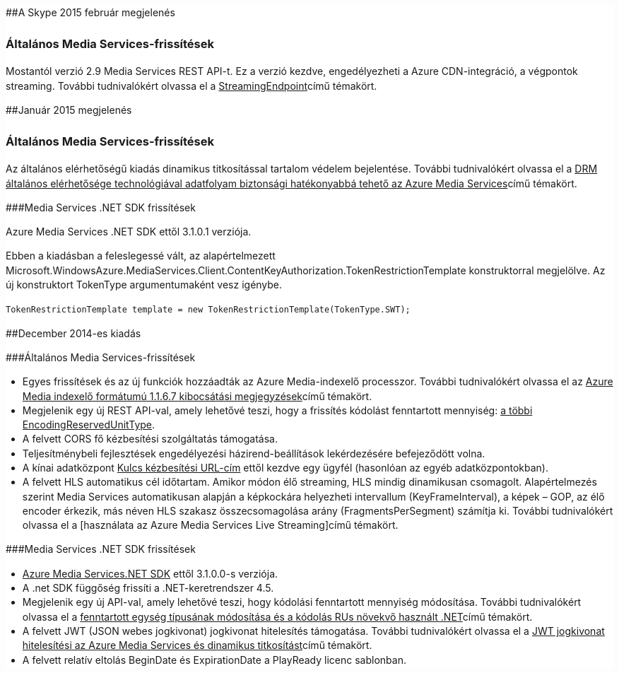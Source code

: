 ##<a id="february_changes_15"></a>A Skype 2015 február megjelenés

### <a name="general-media-services-updates"></a>Általános Media Services-frissítések

Mostantól verzió 2.9 Media Services REST API-t. Ez a verzió kezdve, engedélyezheti a Azure CDN-integráció, a végpontok streaming. További tudnivalókért olvassa el a [StreamingEndpoint](https://msdn.microsoft.com/library/dn783468.aspx)című témakört.

##<a id="january_changes_15"></a>Január 2015 megjelenés

### <a name="general-media-services-updates"></a>Általános Media Services-frissítések

Az általános elérhetőségű kiadás dinamikus titkosítással tartalom védelem bejelentése. További tudnivalókért olvassa el a [DRM általános elérhetősége technológiával adatfolyam biztonsági hatékonyabbá tehető az Azure Media Services](https://azure.microsoft.com/blog/2015/01/29/azure-media-services-enhances-streaming-security-with-general-availability-of-drm-technology/)című témakört.

###<a name="media-services-net-sdk-updates"></a>Media Services .NET SDK frissítések

Azure Media Services .NET SDK ettől 3.1.0.1 verziója.

Ebben a kiadásban a feleslegessé vált, az alapértelmezett Microsoft.WindowsAzure.MediaServices.Client.ContentKeyAuthorization.TokenRestrictionTemplate konstruktorral megjelölve. Az új konstruktort TokenType argumentumaként vesz igénybe.

    TokenRestrictionTemplate template = new TokenRestrictionTemplate(TokenType.SWT);


##<a id="december_changes_14"></a>December 2014-es kiadás

###<a name="general-media-services-updates"></a>Általános Media Services-frissítések

- Egyes frissítések és az új funkciók hozzáadták az Azure Media-indexelő processzor. További tudnivalókért olvassa el az [Azure Media indexelő formátumú 1.1.6.7 kibocsátási megjegyzések](https://azure.microsoft.com/blog/2014/12/03/azure-media-indexer-version-1-1-6-7-release-notes/)című témakört.
- Megjelenik egy új REST API-val, amely lehetővé teszi, hogy a frissítés kódolást fenntartott mennyiség: [a többi EncodingReservedUnitType](http://msdn.microsoft.com/library/azure/dn859236.aspx).
- A felvett CORS fő kézbesítési szolgáltatás támogatása.
- Teljesítménybeli fejlesztések engedélyezési házirend-beállítások lekérdezésére befejeződött volna.
- A kínai adatközpont [Kulcs kézbesítési URL-cím](http://msdn.microsoft.com/library/azure/ef4dfeeb-48ae-4596-ab28-44d6b36d8769#get_delivery_service_url) ettől kezdve egy ügyfél (hasonlóan az egyéb adatközpontokban).
- A felvett HLS automatikus cél időtartam. Amikor módon élő streaming, HLS mindig dinamikusan csomagolt. Alapértelmezés szerint Media Services automatikusan alapján a képkockára helyezheti intervallum (KeyFrameInterval), a képek – GOP, az élő encoder érkezik, más néven HLS szakasz összecsomagolása arány (FragmentsPerSegment) számítja ki. További tudnivalókért olvassa el a [használata az Azure Media Services Live Streaming]című témakört.
 
###<a name="media-services-net-sdk-updates"></a>Media Services .NET SDK frissítések

- [Azure Media Services.NET SDK](http://www.nuget.org/packages/windowsazure.mediaservices/) ettől 3.1.0.0-s verziója.
- A .net SDK függőség frissíti a .NET-keretrendszer 4.5.
- Megjelenik egy új API-val, amely lehetővé teszi, hogy kódolási fenntartott mennyiség módosítása. További tudnivalókért olvassa el a [fenntartott egység típusának módosítása és a kódolás RUs növekvő használt .NET](http://msdn.microsoft.com/library/azure/jj129582.aspx)című témakört.
- A felvett JWT (JSON webes jogkivonat) jogkivonat hitelesítés támogatása. További tudnivalókért olvassa el a [JWT jogkivonat hitelesítési az Azure Media Services és dinamikus titkosítást](http://www.gtrifonov.com/2015/01/03/jwt-token-authentication-in-azure-media-services-and-dynamic-encryption/)című témakört.
- A felvett relatív eltolás BeginDate és ExpirationDate a PlayReady licenc sablonban.


[Azure Media Services-fórum az MSDN webhelyen]: http://social.msdn.microsoft.com/forums/azure/home?forum=MediaServices
[Azure Media Services REST API-hivatkozás]: http://msdn.microsoft.com/library/azure/hh973617.aspx 
[Media Services árakról]: http://azure.microsoft.com/pricing/details/media-services/
[Beviteli metaadatok]: http://msdn.microsoft.com/library/azure/dn783120.aspx
[Kimeneti metaadatok]: http://msdn.microsoft.com/library/azure/dn783217.aspx
[Tartalom továbbítása]: http://msdn.microsoft.com/library/azure/hh973618.aspx
[Az indexelési médiafájlok az Azure Media indexelő]: http://msdn.microsoft.com/library/azure/dn783455.aspx
[StreamingEndpoint]: http://msdn.microsoft.com/library/azure/dn783468.aspx
[Élő adatfolyam az Azure Media Services használata]: http://msdn.microsoft.com/library/azure/dn783466.aspx
[Dinamikus titkosítást AES-128 és a fő kézbesítési szolgáltatás használatával]: http://msdn.microsoft.com/library/azure/dn783457.aspx
[Dinamikus PlayReady titkosítás és a licenc kézbesítési szolgáltatás használatával]: http://msdn.microsoft.com/library/azure/dn783467.aspx
[Preview features]: http://azure.microsoft.com/services/preview/
[Media Services PlayReady licenc sablon – áttekintés]: http://msdn.microsoft.com/library/azure/dn783459.aspx
[A folyamatos átvitelű tároló titkosított tartalom]: http://msdn.microsoft.com/library/azure/dn783451.aspx
[Azure Classic Portal]: https://manage.windowsazure.com
[Dinamikus csomagolása]: http://msdn.microsoft.com/library/azure/jj889436.aspx
[Nick Drouin Blog]: http://blog-ndrouin.azurewebsites.net/hls-v3-new-old-thing/
[A PlayReady zökkenőmentes adatfolyam védelme]: http://msdn.microsoft.com/library/azure/dn189154.aspx
[Ismételje meg a Media Services SDK logika a .NET rendszerhez]: http://msdn.microsoft.com/library/azure/dn745650.aspx
[Fű völgyi EDIUS 7 bejelenti a folyamatos átvitelű keresztül a felhőben]: http://www.streamingmedia.com/Producer/Articles/ReadArticle.aspx?ArticleID=96351&utm_source=dlvr.it&utm_medium=twitter
[Ellenőrző Media Encoder kimeneti fájlnév szolgáltatás]: http://msdn.microsoft.com/library/azure/dn303341.aspx
[Átfedi létrehozása]: http://msdn.microsoft.com/library/azure/dn640496.aspx
[Videó szegmensek való]: http://msdn.microsoft.com/library/azure/dn640504.aspx
[Azure Media Services .NET SDK 3.0.0.1 és 3.0.0.2 verziókban]: http://www.gtrifonov.com/2014/02/07/windows-azure-media-services-.net-sdk-3.0.0.2-release/
[Azure Active Directory vezérlő szolgáltatást (ACS)]: http://msdn.microsoft.com/library/hh147631.aspx
[Csatlakozás a Media Services SDK Media Services a .NET rendszerhez]: http://msdn.microsoft.com/library/azure/jj129571.aspx
[Azure Media Services .NET SDK bővítmények]: https://github.com/Azure/azure-sdk-for-media-services-extensions/tree/dev
[Azure-sdk-eszközök]: https://github.com/Azure/azure-sdk-tools
[GitHub]: https://github.com/Azure/azure-sdk-for-media-services
[Eszközök kezelése Media szolgáltatások több tárterületet fiók keresztül]: http://msdn.microsoft.com/library/azure/dn271889.aspx
[Feladat értesítések kezelése Media Services]: http://msdn.microsoft.com/library/azure/dn261241.aspx